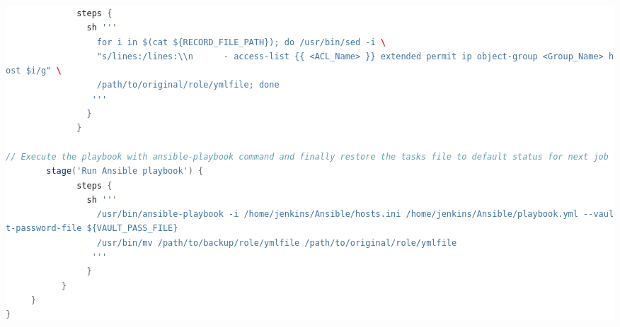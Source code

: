 ```groovy
              steps {
                sh '''
                  for i in $(cat ${RECORD_FILE_PATH}); do /usr/bin/sed -i \
                  "s/lines:/lines:\\n      - access-list {{ <ACL_Name> }} extended permit ip object-group <Group_Name> host $i/g" \
                  /path/to/original/role/ymlfile; done
                 '''
                }
              }

// Execute the playbook with ansible-playbook command and finally restore the tasks file to default status for next job
        stage('Run Ansible playbook') {
              steps {
                sh '''
                  /usr/bin/ansible-playbook -i /home/jenkins/Ansible/hosts.ini /home/jenkins/Ansible/playbook.yml --vault-password-file ${VAULT_PASS_FILE}
                  /usr/bin/mv /path/to/backup/role/ymlfile /path/to/original/role/ymlfile
                 '''
                }
           }
     }
}
```